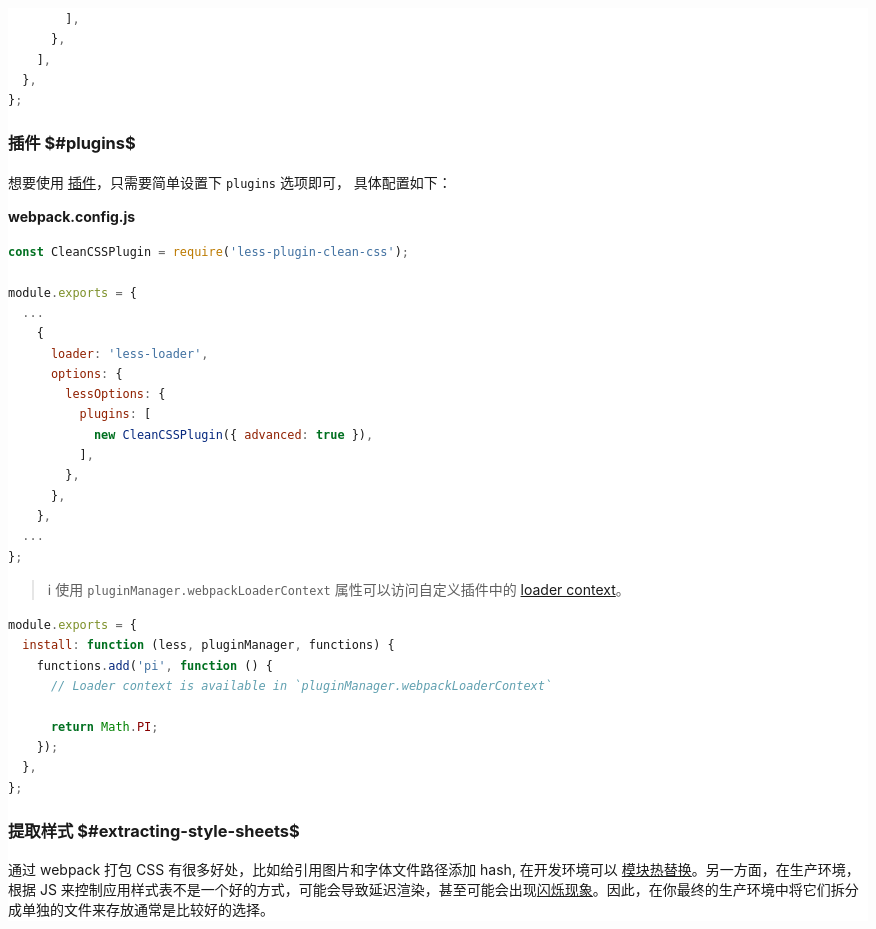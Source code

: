 ```js
        ],
      },
    ],
  },
};
```

### 插件 $#plugins$

想要使用 [插件](http://lesscss.org/usage/#plugins)，只需要简单设置下 `plugins` 选项即可，
具体配置如下：

**webpack.config.js**

```js
const CleanCSSPlugin = require('less-plugin-clean-css');

module.exports = {
  ...
    {
      loader: 'less-loader',
      options: {
        lessOptions: {
          plugins: [
            new CleanCSSPlugin({ advanced: true }),
          ],
        },
      },
    },
  ...
};
```

> ℹ️ 使用 `pluginManager.webpackLoaderContext` 属性可以访问自定义插件中的 [loader context](/api/loaders/#the-loader-context)。

```js
module.exports = {
  install: function (less, pluginManager, functions) {
    functions.add('pi', function () {
      // Loader context is available in `pluginManager.webpackLoaderContext`

      return Math.PI;
    });
  },
};
```

### 提取样式 $#extracting-style-sheets$

通过 webpack 打包 CSS 有很多好处，比如给引用图片和字体文件路径添加 hash, 在开发环境可以 [模块热替换](/concepts/hot-module-replacement/)。另一方面，在生产环境，根据 JS 来控制应用样式表不是一个好的方式，可能会导致延迟渲染，甚至可能会出现[闪烁现象](https://en.wikipedia.org/wiki/Flash_of_unstyled_content)。因此，在你最终的生产环境中将它们拆分成单独的文件来存放通常是比较好的选择。
